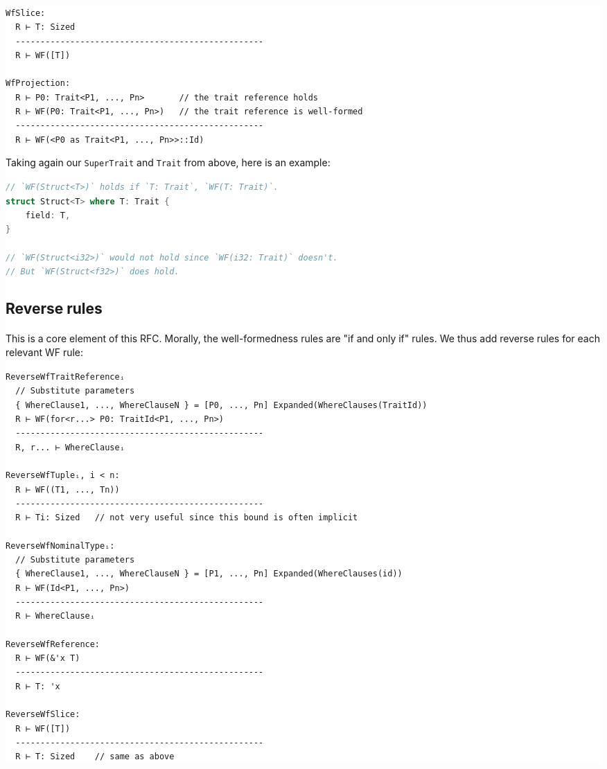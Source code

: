 ```
WfSlice:
  R ⊢ T: Sized
  --------------------------------------------------
  R ⊢ WF([T])

WfProjection:
  R ⊢ P0: Trait<P1, ..., Pn>       // the trait reference holds
  R ⊢ WF(P0: Trait<P1, ..., Pn>)   // the trait reference is well-formed
  --------------------------------------------------
  R ⊢ WF(<P0 as Trait<P1, ..., Pn>>::Id)
```
Taking again our `SuperTrait` and `Trait` from above, here is an example:
```rust
// `WF(Struct<T>)` holds if `T: Trait`, `WF(T: Trait)`.
struct Struct<T> where T: Trait {
    field: T,
}

// `WF(Struct<i32>)` would not hold since `WF(i32: Trait)` doesn't.
// But `WF(Struct<f32>)` does hold.
```

## Reverse rules
This is a core element of this RFC. Morally, the well-formedness rules are "if and only if" rules. We thus add reverse rules for each relevant WF rule:
```
ReverseWfTraitReferenceᵢ
  // Substitute parameters
  { WhereClause1, ..., WhereClauseN } = [P0, ..., Pn] Expanded(WhereClauses(TraitId))
  R ⊢ WF(for<r...> P0: TraitId<P1, ..., Pn>)
  --------------------------------------------------
  R, r... ⊢ WhereClauseᵢ

ReverseWfTupleᵢ, i < n:
  R ⊢ WF((T1, ..., Tn))
  --------------------------------------------------
  R ⊢ Ti: Sized   // not very useful since this bound is often implicit

ReverseWfNominalTypeᵢ:
  // Substitute parameters
  { WhereClause1, ..., WhereClauseN } = [P1, ..., Pn] Expanded(WhereClauses(id))
  R ⊢ WF(Id<P1, ..., Pn>)
  --------------------------------------------------
  R ⊢ WhereClauseᵢ

ReverseWfReference:
  R ⊢ WF(&'x T)
  --------------------------------------------------
  R ⊢ T: 'x

ReverseWfSlice:
  R ⊢ WF([T])
  --------------------------------------------------
  R ⊢ T: Sized    // same as above
```


[summary]: #summary
[motivation]: #motivation
[guide]: #guide
[reference]: #reference
[proving-wf-input-types]: #proving-well-formedness-for-input-types
[drawbacks]: #drawbacks
[alternatives]: #alternatives
[unresolved]: #unresolved-questions
[#12]: https://github.com/nikomatsakis/chalk/issues/12
[RFC 1214]: https://github.com/rust-lang/rfcs/blob/master/text/1214-projections-lifetimes-and-wf.md
[RFC 1733]: https://github.com/rust-lang/rfcs/blob/master/text/1733-trait-alias.md
[niko]: https://internals.rust-lang.org/t/lang-team-minutes-implied-bounds/4905